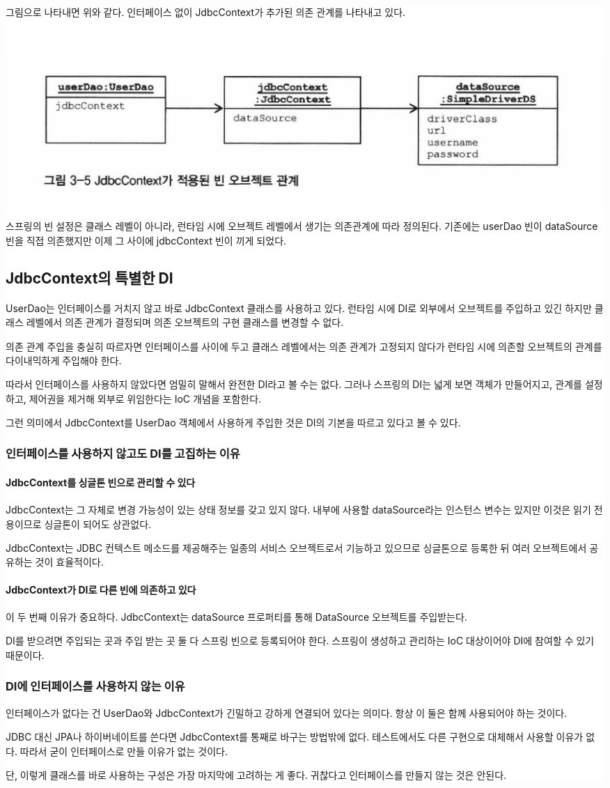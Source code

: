 그림으로 나타내면 위와 같다. 인터페이스 없이 JdbcContext가 추가된 의존 관계를 나타내고 있다.

<br/>

![](../../.gitbook/assets/toby/20200122161938.png)

스프링의 빈 설정은 클래스 레벨이 아니라, 런타임 시에 오브젝트 레벨에서 생기는 의존관계에 따라 정의된다. 기존에는 userDao 빈이 dataSource 빈을 직접 의존했지만 이제 그 사이에 jdbcContext 빈이 끼게 되었다.

## JdbcContext의 특별한 DI

UserDao는 인터페이스를 거치지 않고 바로 JdbcContext 클래스를 사용하고 있다. 런타임 시에 DI로 외부에서 오브젝트를 주입하고 있긴 하지만 클래스 레벨에서 의존 관계가 결정되며 의존 오브젝트의 구현 클래스를 변경할 수 없다.

의존 관계 주입을 충실히 따르자면 인터페이스를 사이에 두고 클래스 레벨에서는 의존 관계가 고정되지 않다가 런타임 시에 의존할 오브젝트의 관계를 다이내믹하게 주입해야 한다.

따라서 인터페이스를 사용하지 않았다면 엄밀히 말해서 완전한 DI라고 볼 수는 없다. 그러나 스프링의 DI는 넓게 보면 객체가 만들어지고, 관계를 설정하고, 제어권을 제거해 외부로 위임한다는 IoC 개념을 포함한다.

그런 의미에서 JdbcContext를 UserDao 객체에서 사용하게 주입한 것은 DI의 기본을 따르고 있다고 볼 수 있다.

### 인터페이스를 사용하지 않고도 DI를 고집하는 이유

#### JdbcContext를 싱글톤 빈으로 관리할 수 있다

JdbcContext는 그 자체로 변경 가능성이 있는 상태 정보를 갖고 있지 않다. 내부에 사용할 dataSource라는 인스턴스 변수는 있지만 이것은 읽기 전용이므로 싱글톤이 되어도 상관없다.

JdbcContext는 JDBC 컨텍스트 메소드를 제공해주는 일종의 서비스 오브젝트로서 기능하고 있으므로 싱글톤으로 등록한 뒤 여러 오브젝트에서 공유하는 것이 효율적이다.

#### JdbcContext가 DI로 다른 빈에 의존하고 있다

이 두 번째 이유가 중요하다. JdbcContext는 dataSource 프로퍼티를 통해 DataSource 오브젝트를 주입받는다. 

DI를 받으려면 주입되는 곳과 주입 받는 곳 둘 다 스프링 빈으로 등록되어야 한다. 스프링이 생성하고 관리하는 IoC 대상이어야 DI에 참여할 수 있기 때문이다.

### DI에 인터페이스를 사용하지 않는 이유

인터페이스가 없다는 건 UserDao와 JdbcContext가 긴밀하고 강하게 연결되어 있다는 의미다. 항상 이 둘은 함께 사용되어야 하는 것이다.

JDBC 대신 JPA나 하이버네이트를 쓴다면 JdbcContext를 통째로 바구는 방법밖에 없다. 테스트에서도 다른 구현으로 대체해서 사용할 이유가 없다. 따라서 굳이 인터페이스로 만들 이유가 없는 것이다.

단, 이렇게 클래스를 바로 사용하는 구성은 가장 마지막에 고려하는 게 좋다. 귀찮다고 인터페이스를 만들지 않는 것은 안된다.
